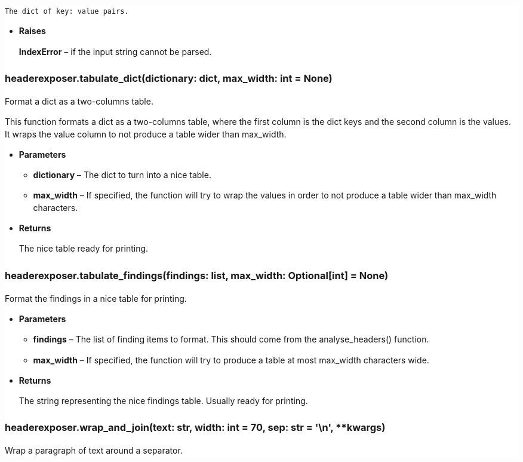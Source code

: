     The dict of key: value pairs.


* **Raises**

    **IndexError** –  if the input string cannot be parsed.



### headerexposer.tabulate\_dict(dictionary: dict, max\_width: int = None)
Format a dict as a two-columns table.

This function formats a dict as a two-columns table, where the
first column is the dict keys and the second column is the values.
It wraps the value column to not produce a table wider than
max\_width.


* **Parameters**

    
    * **dictionary** – The dict to turn into a nice table.


    * **max\_width** – If specified, the function will try to wrap the values in
    order to not produce a table wider than max\_width characters.



* **Returns**

    The nice table ready for printing.



### headerexposer.tabulate\_findings(findings: list, max\_width: Optional[int] = None)
Format the findings in a nice table for printing.


* **Parameters**

    
    * **findings** – The list of finding items to format. This should come from
    the analyse\_headers() function.


    * **max\_width** – If specified, the function will try to produce a table at
    most max\_width characters wide.



* **Returns**

    The string representing the nice findings table. Usually ready
    for printing.



### headerexposer.wrap\_and\_join(text: str, width: int = 70, sep: str = '\\n', \*\*kwargs)
Wrap a paragraph of text around a separator.
